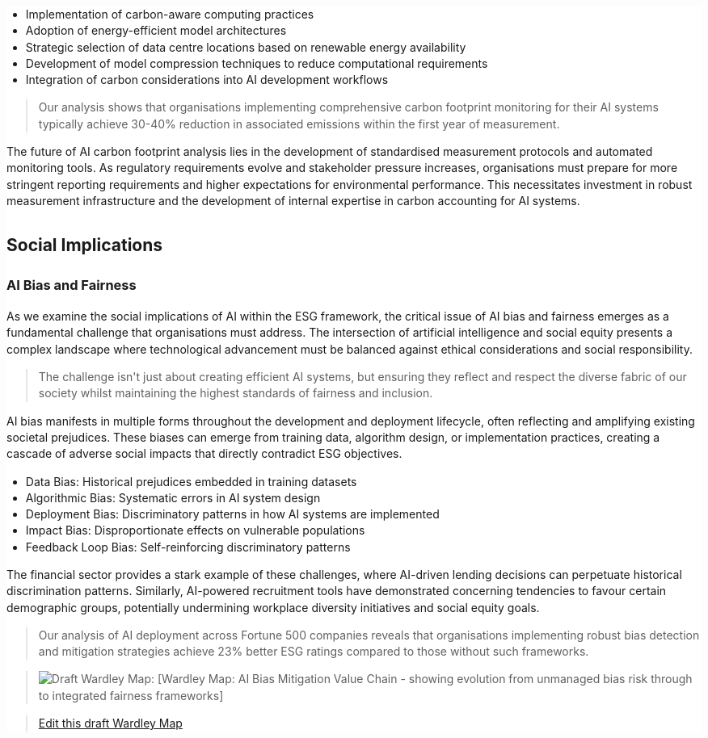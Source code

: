 - Implementation of carbon-aware computing practices
- Adoption of energy-efficient model architectures
- Strategic selection of data centre locations based on renewable energy availability
- Development of model compression techniques to reduce computational requirements
- Integration of carbon considerations into AI development workflows

> Our analysis shows that organisations implementing comprehensive carbon footprint monitoring for their AI systems typically achieve 30-40% reduction in associated emissions within the first year of measurement.

The future of AI carbon footprint analysis lies in the development of standardised measurement protocols and automated monitoring tools. As regulatory requirements evolve and stakeholder pressure increases, organisations must prepare for more stringent reporting requirements and higher expectations for environmental performance. This necessitates investment in robust measurement infrastructure and the development of internal expertise in carbon accounting for AI systems.

## <a name="social-implications"></a>Social Implications

### <a name="ai-bias-and-fairness"></a>AI Bias and Fairness

As we examine the social implications of AI within the ESG framework, the critical issue of AI bias and fairness emerges as a fundamental challenge that organisations must address. The intersection of artificial intelligence and social equity presents a complex landscape where technological advancement must be balanced against ethical considerations and social responsibility.

> The challenge isn't just about creating efficient AI systems, but ensuring they reflect and respect the diverse fabric of our society whilst maintaining the highest standards of fairness and inclusion.

AI bias manifests in multiple forms throughout the development and deployment lifecycle, often reflecting and amplifying existing societal prejudices. These biases can emerge from training data, algorithm design, or implementation practices, creating a cascade of adverse social impacts that directly contradict ESG objectives.

- Data Bias: Historical prejudices embedded in training datasets
- Algorithmic Bias: Systematic errors in AI system design
- Deployment Bias: Discriminatory patterns in how AI systems are implemented
- Impact Bias: Disproportionate effects on vulnerable populations
- Feedback Loop Bias: Self-reinforcing discriminatory patterns

The financial sector provides a stark example of these challenges, where AI-driven lending decisions can perpetuate historical discrimination patterns. Similarly, AI-powered recruitment tools have demonstrated concerning tendencies to favour certain demographic groups, potentially undermining workplace diversity initiatives and social equity goals.

> Our analysis of AI deployment across Fortune 500 companies reveals that organisations implementing robust bias detection and mitigation strategies achieve 23% better ESG ratings compared to those without such frameworks.

>![Draft Wardley Map: [Wardley Map: AI Bias Mitigation Value Chain - showing evolution from unmanaged bias risk through to integrated fairness frameworks]](https://images.wardleymaps.ai/map_d7abe8d8-e504-46ef-be37-aac25daa8bd4.png)

>[Edit this draft Wardley Map](https://create.wardleymaps.ai/#clone:3a6ca5abb41dbc1f91)
